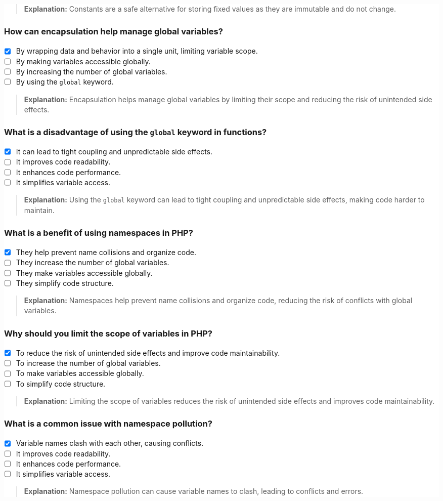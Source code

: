 > **Explanation:** Constants are a safe alternative for storing fixed values as they are immutable and do not change.


### How can encapsulation help manage global variables?

- [x] By wrapping data and behavior into a single unit, limiting variable scope.
- [ ] By making variables accessible globally.
- [ ] By increasing the number of global variables.
- [ ] By using the `global` keyword.

> **Explanation:** Encapsulation helps manage global variables by limiting their scope and reducing the risk of unintended side effects.


### What is a disadvantage of using the `global` keyword in functions?

- [x] It can lead to tight coupling and unpredictable side effects.
- [ ] It improves code readability.
- [ ] It enhances code performance.
- [ ] It simplifies variable access.

> **Explanation:** Using the `global` keyword can lead to tight coupling and unpredictable side effects, making code harder to maintain.


### What is a benefit of using namespaces in PHP?

- [x] They help prevent name collisions and organize code.
- [ ] They increase the number of global variables.
- [ ] They make variables accessible globally.
- [ ] They simplify code structure.

> **Explanation:** Namespaces help prevent name collisions and organize code, reducing the risk of conflicts with global variables.


### Why should you limit the scope of variables in PHP?

- [x] To reduce the risk of unintended side effects and improve code maintainability.
- [ ] To increase the number of global variables.
- [ ] To make variables accessible globally.
- [ ] To simplify code structure.

> **Explanation:** Limiting the scope of variables reduces the risk of unintended side effects and improves code maintainability.


### What is a common issue with namespace pollution?

- [x] Variable names clash with each other, causing conflicts.
- [ ] It improves code readability.
- [ ] It enhances code performance.
- [ ] It simplifies variable access.

> **Explanation:** Namespace pollution can cause variable names to clash, leading to conflicts and errors.
